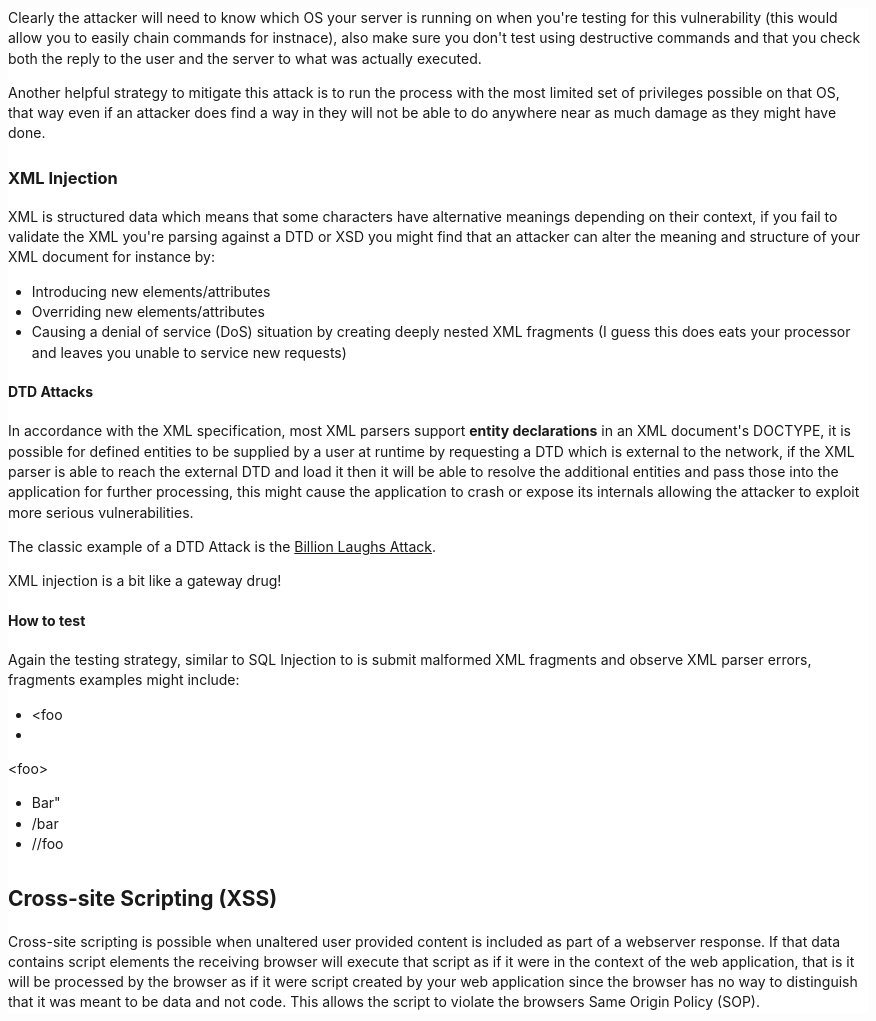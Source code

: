 Clearly the attacker will need to know which OS your server is running on when you're testing for this vulnerability (this would allow you to easily chain commands for instnace), also make sure you don't test using destructive commands and that you check both the reply to the user and the server to what was actually executed.

Another helpful strategy to mitigate this attack is to run the process with the most limited set of privileges possible on that OS, that way even if an attacker does find a way in they will not be able to do anywhere near as much damage as they might have done.

### XML Injection ###

XML is structured data which means that some characters have alternative meanings depending on their context, if you fail to validate the XML you're parsing against a DTD or XSD you might find that an attacker can alter the meaning and structure of your XML document for instance by:
  * Introducing new elements/attributes
  * Overriding new elements/attributes
  * Causing a denial of service (DoS) situation by creating deeply nested XML fragments (I guess this does eats your processor and leaves you unable to service new requests)

#### DTD Attacks ####

In accordance with the XML specification, most XML parsers support **entity declarations** in an XML document's DOCTYPE, it is possible for defined entities to be supplied by a user at runtime by requesting a DTD which is external to the network, if the XML parser is able to reach the external DTD and load it then it will be able to resolve the additional entities and pass those into the application for further processing, this might cause the application to crash or expose its internals allowing the attacker to exploit more serious vulnerabilities.

The classic example of a DTD Attack is the [Billion Laughs Attack](http://en.wikipedia.org/wiki/Billion_laughs).

XML injection is a bit like a gateway drug!

#### How to test ####

Again the testing strategy, similar to SQL Injection to is submit malformed XML fragments and observe XML parser errors, fragments examples might include:
  * <foo
  * 

&lt;foo&gt;


  * Bar"
  * /bar
  * //foo

## Cross-site Scripting (XSS) ##

Cross-site scripting is possible when unaltered user provided content is included as part of a webserver response. If that data contains script elements the receiving browser will execute that script as if it were in the context of the web application, that is it will be processed by the browser as if it were script created by your web application since the browser has no way to distinguish that it was meant to be data and not code. This allows the script to violate the browsers Same Origin Policy (SOP).
